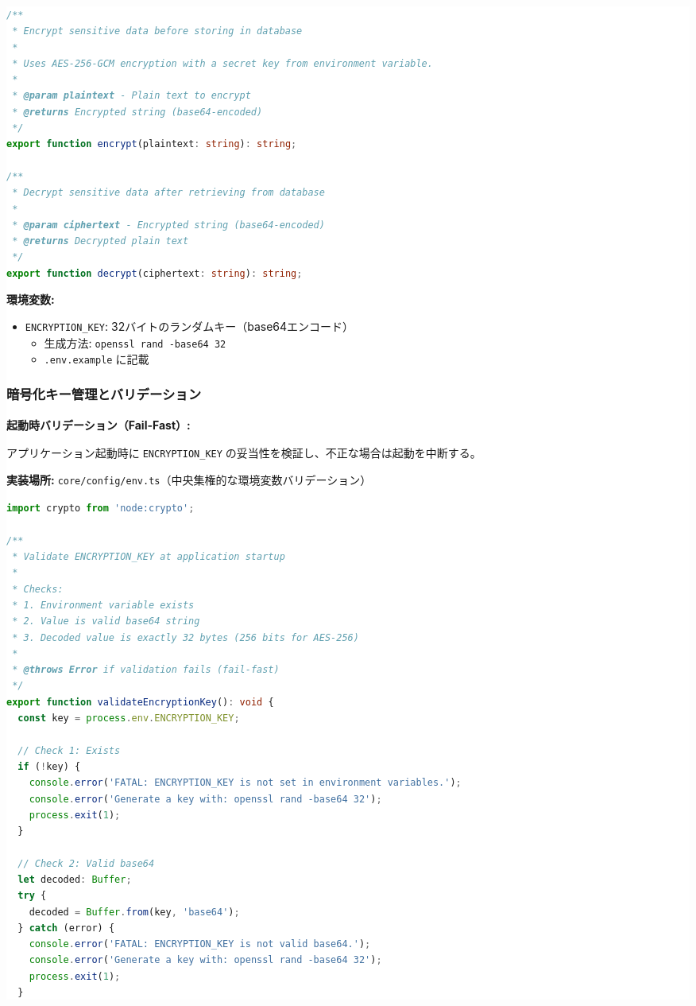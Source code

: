 ```typescript
/**
 * Encrypt sensitive data before storing in database
 *
 * Uses AES-256-GCM encryption with a secret key from environment variable.
 *
 * @param plaintext - Plain text to encrypt
 * @returns Encrypted string (base64-encoded)
 */
export function encrypt(plaintext: string): string;

/**
 * Decrypt sensitive data after retrieving from database
 *
 * @param ciphertext - Encrypted string (base64-encoded)
 * @returns Decrypted plain text
 */
export function decrypt(ciphertext: string): string;
```

**環境変数:**
- `ENCRYPTION_KEY`: 32バイトのランダムキー（base64エンコード）
  - 生成方法: `openssl rand -base64 32`
  - `.env.example` に記載

### 暗号化キー管理とバリデーション

**起動時バリデーション（Fail-Fast）:**

アプリケーション起動時に `ENCRYPTION_KEY` の妥当性を検証し、不正な場合は起動を中断する。

**実装場所:** `core/config/env.ts`（中央集権的な環境変数バリデーション）

```typescript
import crypto from 'node:crypto';

/**
 * Validate ENCRYPTION_KEY at application startup
 *
 * Checks:
 * 1. Environment variable exists
 * 2. Value is valid base64 string
 * 3. Decoded value is exactly 32 bytes (256 bits for AES-256)
 *
 * @throws Error if validation fails (fail-fast)
 */
export function validateEncryptionKey(): void {
  const key = process.env.ENCRYPTION_KEY;

  // Check 1: Exists
  if (!key) {
    console.error('FATAL: ENCRYPTION_KEY is not set in environment variables.');
    console.error('Generate a key with: openssl rand -base64 32');
    process.exit(1);
  }

  // Check 2: Valid base64
  let decoded: Buffer;
  try {
    decoded = Buffer.from(key, 'base64');
  } catch (error) {
    console.error('FATAL: ENCRYPTION_KEY is not valid base64.');
    console.error('Generate a key with: openssl rand -base64 32');
    process.exit(1);
  }

```